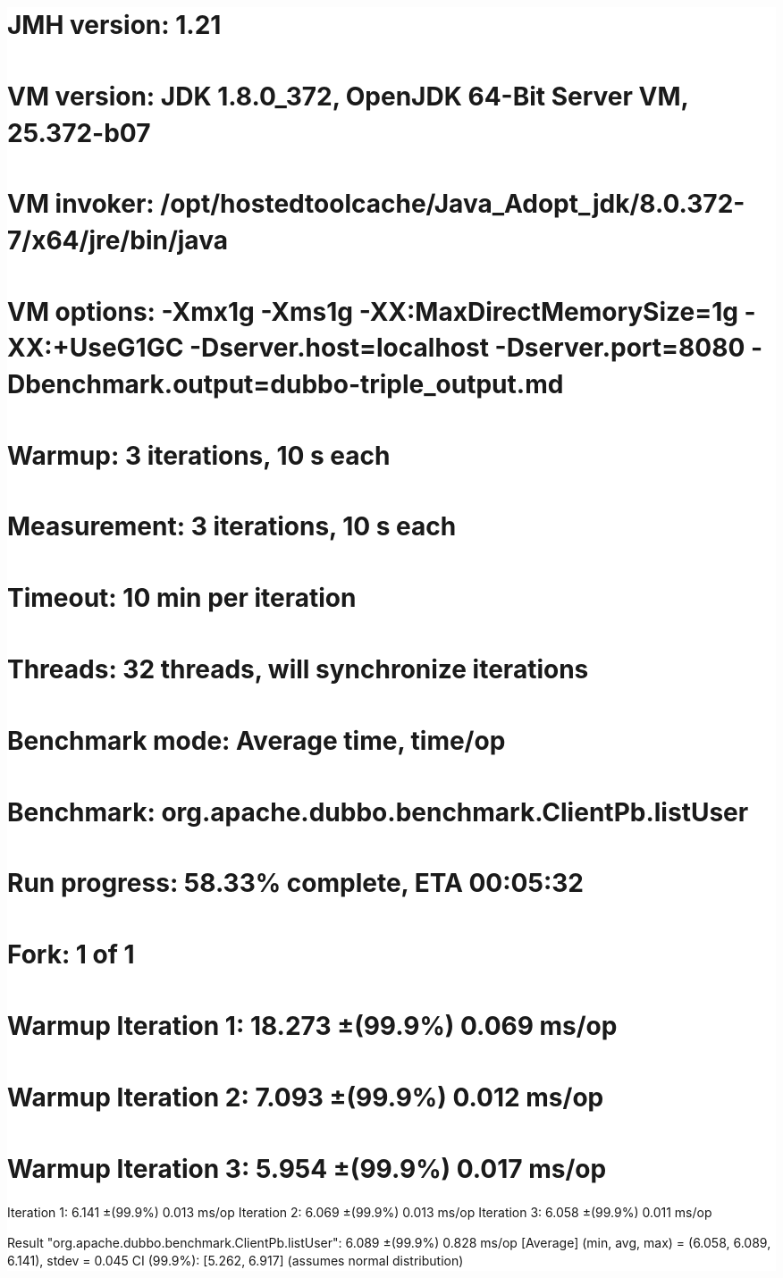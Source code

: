 
# JMH version: 1.21
# VM version: JDK 1.8.0_372, OpenJDK 64-Bit Server VM, 25.372-b07
# VM invoker: /opt/hostedtoolcache/Java_Adopt_jdk/8.0.372-7/x64/jre/bin/java
# VM options: -Xmx1g -Xms1g -XX:MaxDirectMemorySize=1g -XX:+UseG1GC -Dserver.host=localhost -Dserver.port=8080 -Dbenchmark.output=dubbo-triple_output.md
# Warmup: 3 iterations, 10 s each
# Measurement: 3 iterations, 10 s each
# Timeout: 10 min per iteration
# Threads: 32 threads, will synchronize iterations
# Benchmark mode: Average time, time/op
# Benchmark: org.apache.dubbo.benchmark.ClientPb.listUser

# Run progress: 58.33% complete, ETA 00:05:32
# Fork: 1 of 1
# Warmup Iteration   1: 18.273 ±(99.9%) 0.069 ms/op
# Warmup Iteration   2: 7.093 ±(99.9%) 0.012 ms/op
# Warmup Iteration   3: 5.954 ±(99.9%) 0.017 ms/op
Iteration   1: 6.141 ±(99.9%) 0.013 ms/op
Iteration   2: 6.069 ±(99.9%) 0.013 ms/op
Iteration   3: 6.058 ±(99.9%) 0.011 ms/op


Result "org.apache.dubbo.benchmark.ClientPb.listUser":
  6.089 ±(99.9%) 0.828 ms/op [Average]
  (min, avg, max) = (6.058, 6.089, 6.141), stdev = 0.045
  CI (99.9%): [5.262, 6.917] (assumes normal distribution)

